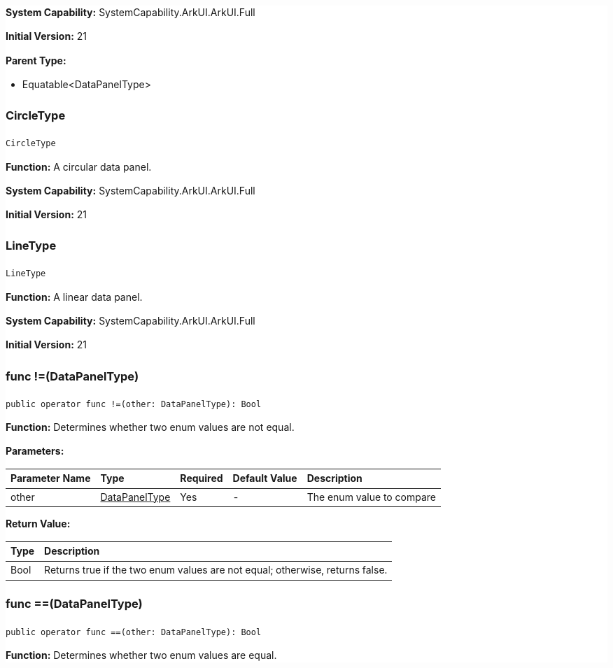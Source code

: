 **System Capability:** SystemCapability.ArkUI.ArkUI.Full

**Initial Version:** 21

**Parent Type:**

- Equatable\<DataPanelType>

### CircleType

```cangjie
CircleType
```

**Function:** A circular data panel.

**System Capability:** SystemCapability.ArkUI.ArkUI.Full

**Initial Version:** 21

### LineType

```cangjie
LineType
```

**Function:** A linear data panel.

**System Capability:** SystemCapability.ArkUI.ArkUI.Full

**Initial Version:** 21

### func !=(DataPanelType)

```cangjie
public operator func !=(other: DataPanelType): Bool
```

**Function:** Determines whether two enum values are not equal.

**Parameters:**

| Parameter Name | Type | Required | Default Value | Description |
|:---|:---|:---|:---|:---|
| other | [DataPanelType](#enum-datapaneltype) | Yes | - | The enum value to compare |

**Return Value:**

| Type | Description |
|:----|:----|
| Bool | Returns true if the two enum values are not equal; otherwise, returns false. |

### func ==(DataPanelType)

```cangjie
public operator func ==(other: DataPanelType): Bool
```

**Function:** Determines whether two enum values are equal.

